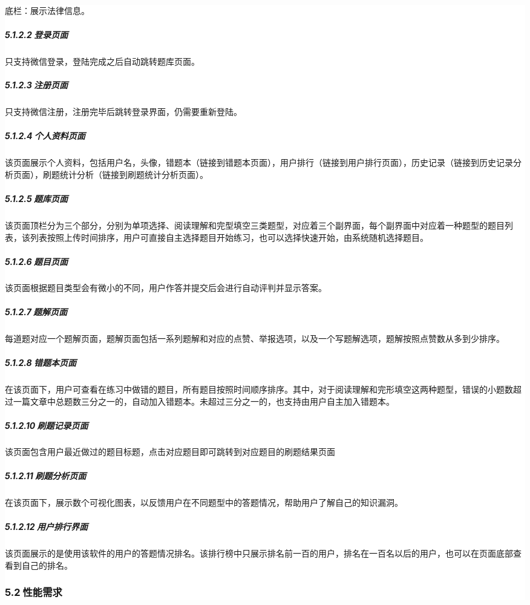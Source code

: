 底栏：展示法律信息。



##### 5.1.2.2 登录页面

只支持微信登录，登陆完成之后自动跳转题库页面。



##### 5.1.2.3 注册页面

只支持微信注册，注册完毕后跳转登录界面，仍需要重新登陆。



##### 5.1.2.4 个人资料页面

该页面展示个人资料，包括用户名，头像，错题本（链接到错题本页面），用户排行（链接到用户排行页面），历史记录（链接到历史记录分析页面），刷题统计分析（链接到刷题统计分析页面）。



##### 5.1.2.5 题库页面

该页面顶栏分为三个部分，分别为单项选择、阅读理解和完型填空三类题型，对应着三个副界面，每个副界面中对应着一种题型的题目列表，该列表按照上传时间排序，用户可直接自主选择题目开始练习，也可以选择快速开始，由系统随机选择题目。



##### 5.1.2.6 题目页面

该页面根据题目类型会有微小的不同，用户作答并提交后会进行自动评判并显示答案。



##### 5.1.2.7 题解页面

每道题对应一个题解页面，题解页面包括一系列题解和对应的点赞、举报选项，以及一个写题解选项，题解按照点赞数从多到少排序。



##### 5.1.2.8 错题本页面

在该页面下，用户可查看在练习中做错的题目，所有题目按照时间顺序排序。其中，对于阅读理解和完形填空这两种题型，错误的小题数超过一篇文章中总题数三分之一的，自动加入错题本。未超过三分之一的，也支持由用户自主加入错题本。



##### 5.1.2.10 刷题记录页面

该页面包含用户最近做过的题目标题，点击对应题目即可跳转到对应题目的刷题结果页面



##### 5.1.2.11 刷题分析页面

在该页面下，展示数个可视化图表，以反馈用户在不同题型中的答题情况，帮助用户了解自己的知识漏洞。



##### 5.1.2.12  用户排行界面

该页面展示的是使用该软件的用户的答题情况排名。该排行榜中只展示排名前一百的用户，排名在一百名以后的用户，也可以在页面底部查看到自己的排名。



### 5.2 性能需求

